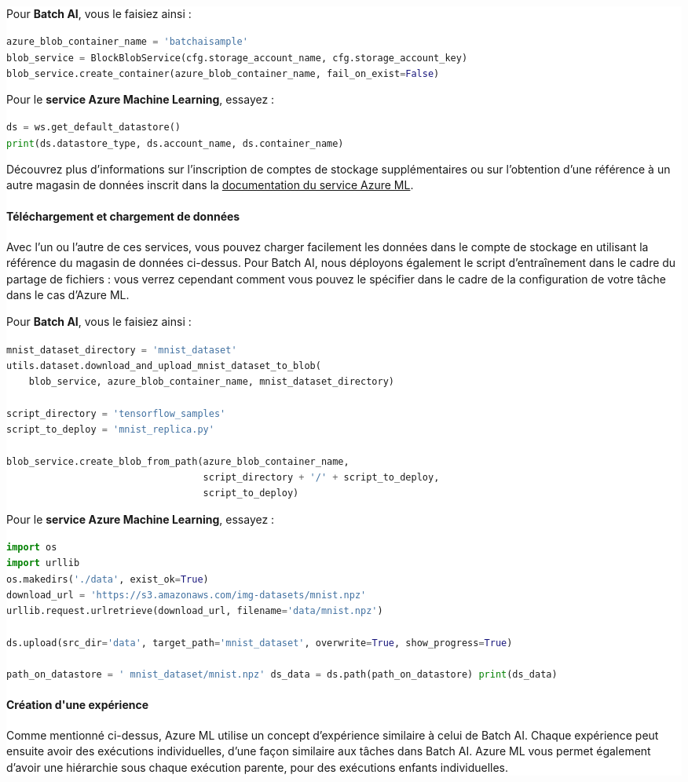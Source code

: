 Pour **Batch AI**, vous le faisiez ainsi :

```python
azure_blob_container_name = 'batchaisample'
blob_service = BlockBlobService(cfg.storage_account_name, cfg.storage_account_key)
blob_service.create_container(azure_blob_container_name, fail_on_exist=False)
```

Pour le **service Azure Machine Learning**, essayez :

```python
ds = ws.get_default_datastore()
print(ds.datastore_type, ds.account_name, ds.container_name)
```

Découvrez plus d’informations sur l’inscription de comptes de stockage supplémentaires ou sur l’obtention d’une référence à un autre magasin de données inscrit dans la [documentation du service Azure ML](../machine-learning/service/how-to-access-data.md#access).


#### <a name="downloading-and-uploading-data"></a>Téléchargement et chargement de données 
Avec l’un ou l’autre de ces services, vous pouvez charger facilement les données dans le compte de stockage en utilisant la référence du magasin de données ci-dessus. Pour Batch AI, nous déployons également le script d’entraînement dans le cadre du partage de fichiers : vous verrez cependant comment vous pouvez le spécifier dans le cadre de la configuration de votre tâche dans le cas d’Azure ML.

Pour **Batch AI**, vous le faisiez ainsi :

```python
mnist_dataset_directory = 'mnist_dataset'
utils.dataset.download_and_upload_mnist_dataset_to_blob(
    blob_service, azure_blob_container_name, mnist_dataset_directory)

script_directory = 'tensorflow_samples'
script_to_deploy = 'mnist_replica.py'

blob_service.create_blob_from_path(azure_blob_container_name,
                                   script_directory + '/' + script_to_deploy, 
                                   script_to_deploy)
```


Pour le **service Azure Machine Learning**, essayez :

```python
import os
import urllib
os.makedirs('./data', exist_ok=True)
download_url = 'https://s3.amazonaws.com/img-datasets/mnist.npz'
urllib.request.urlretrieve(download_url, filename='data/mnist.npz')

ds.upload(src_dir='data', target_path='mnist_dataset', overwrite=True, show_progress=True)

path_on_datastore = ' mnist_dataset/mnist.npz' ds_data = ds.path(path_on_datastore) print(ds_data)
```

#### <a name="create-an-experiment"></a>Création d'une expérience
Comme mentionné ci-dessus, Azure ML utilise un concept d’expérience similaire à celui de Batch AI. Chaque expérience peut ensuite avoir des exécutions individuelles, d’une façon similaire aux tâches dans Batch AI. Azure ML vous permet également d’avoir une hiérarchie sous chaque exécution parente, pour des exécutions enfants individuelles.
